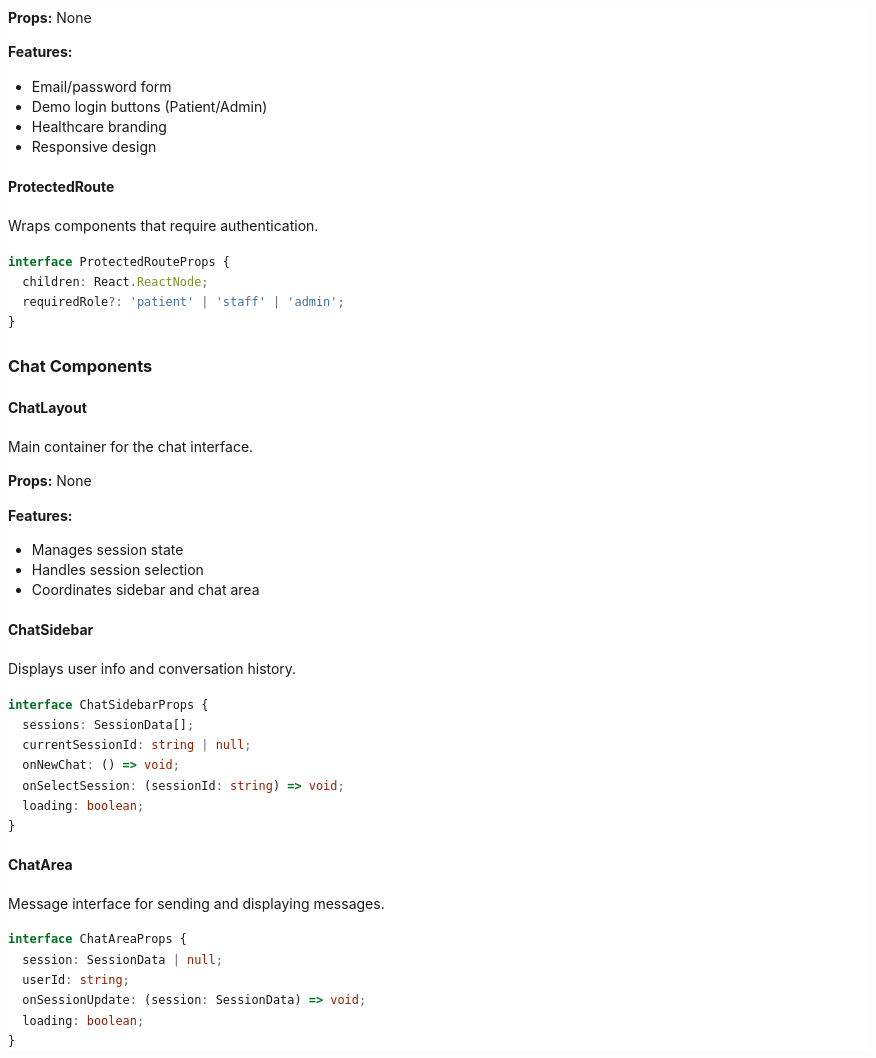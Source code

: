 **Props:** None

**Features:**
- Email/password form
- Demo login buttons (Patient/Admin)
- Healthcare branding
- Responsive design

#### ProtectedRoute

Wraps components that require authentication.

```typescript
interface ProtectedRouteProps {
  children: React.ReactNode;
  requiredRole?: 'patient' | 'staff' | 'admin';
}
```

### Chat Components

#### ChatLayout

Main container for the chat interface.

**Props:** None

**Features:**
- Manages session state
- Handles session selection
- Coordinates sidebar and chat area

#### ChatSidebar

Displays user info and conversation history.

```typescript
interface ChatSidebarProps {
  sessions: SessionData[];
  currentSessionId: string | null;
  onNewChat: () => void;
  onSelectSession: (sessionId: string) => void;
  loading: boolean;
}
```

#### ChatArea

Message interface for sending and displaying messages.

```typescript
interface ChatAreaProps {
  session: SessionData | null;
  userId: string;
  onSessionUpdate: (session: SessionData) => void;
  loading: boolean;
}
```
